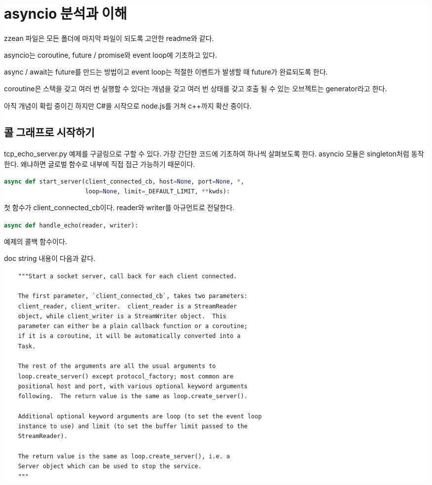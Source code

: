 # asyncio 분석과 이해 

zzean 파일은 모든 폴더에 마지막 파일이 되도록 고안한 readme와 같다. 

asyncio는 coroutine, future / promise와 event loop에 기초하고 있다. 

async / await는 future를 만드는 방법이고 
event loop는 적절한 이벤트가 발생할 때 future가 완료되도록 한다. 

coroutine은 스택을 갖고 여러 번 실행할 수 있다는 개념을 갖고 
여러 번 상태를 갖고 호출 될 수 있는 오브젝트는 generator라고 한다. 

아직 개념이 확립 중이긴 하지만 C#을 시작으로 node.js를 거쳐 
c++까지 확산 중이다. 

## 콜 그래프로 시작하기 

tcp_echo_server.py 예제를 구글링으로 구할 수 있다. 가장 간단한 코드에 기초하여 
하나씩 살펴보도록 한다. asyncio 모듈은 singleton처럼 동작한다. 왜냐하면
글로벌 함수로 내부에 직접 접근 가능하기 때문이다. 

```python
async def start_server(client_connected_cb, host=None, port=None, *,
                       loop=None, limit=_DEFAULT_LIMIT, **kwds):
```

첫 함수가 client_connected_cb이다. reader와 writer를 아규먼트로 전달한다. 

```python
async def handle_echo(reader, writer):
```

예제의 콜백 함수이다. 

doc string 내용이 다음과 같다. 

```
    """Start a socket server, call back for each client connected.

    The first parameter, `client_connected_cb`, takes two parameters:
    client_reader, client_writer.  client_reader is a StreamReader
    object, while client_writer is a StreamWriter object.  This
    parameter can either be a plain callback function or a coroutine;
    if it is a coroutine, it will be automatically converted into a
    Task.

    The rest of the arguments are all the usual arguments to
    loop.create_server() except protocol_factory; most common are
    positional host and port, with various optional keyword arguments
    following.  The return value is the same as loop.create_server().

    Additional optional keyword arguments are loop (to set the event loop
    instance to use) and limit (to set the buffer limit passed to the
    StreamReader).

    The return value is the same as loop.create_server(), i.e. a
    Server object which can be used to stop the service.
    """
```
